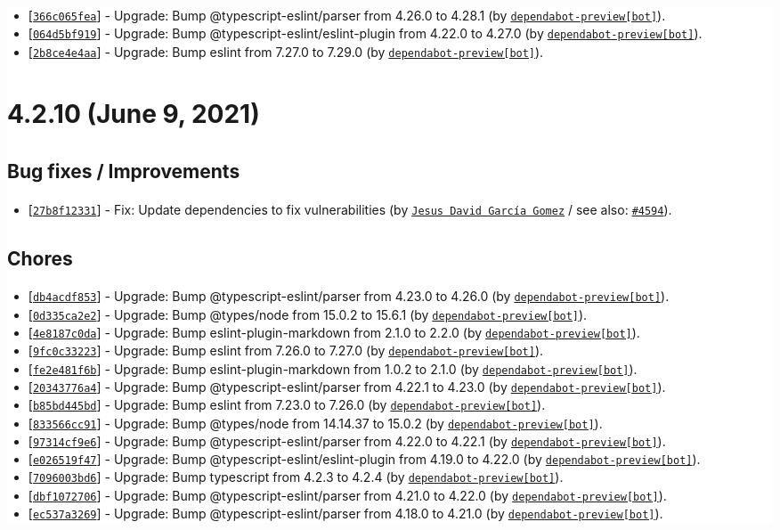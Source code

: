 * [[`366c065fea`](https://github.com/webhintio/hint/commit/366c065feab829eb96dd14b48362b1464cabf627)] - Upgrade: Bump @typescript-eslint/parser from 4.26.0 to 4.28.1 (by [`dependabot-preview[bot]`](https://github.com/apps/dependabot-preview)).
* [[`064d5bf919`](https://github.com/webhintio/hint/commit/064d5bf919d9084eec1bee7de702c12326bdb355)] - Upgrade: Bump @typescript-eslint/eslint-plugin from 4.22.0 to 4.27.0 (by [`dependabot-preview[bot]`](https://github.com/apps/dependabot-preview)).
* [[`2b8ce4e4aa`](https://github.com/webhintio/hint/commit/2b8ce4e4aac6c3802643606be8973c9e01a573af)] - Upgrade: Bump eslint from 7.27.0 to 7.29.0 (by [`dependabot-preview[bot]`](https://github.com/apps/dependabot-preview)).


# 4.2.10 (June 9, 2021)

## Bug fixes / Improvements

* [[`27b8f12331`](https://github.com/webhintio/hint/commit/27b8f12331a2553208dbb489edddd9162677c931)] - Fix: Update dependencies to fix vulnerabilities (by [`Jesus David García Gomez`](https://github.com/sarvaje) / see also: [`#4594`](https://github.com/webhintio/hint/issues/4594)).

## Chores

* [[`db4acdf853`](https://github.com/webhintio/hint/commit/db4acdf853671f04d939a5c7a872ce0ae2dc5665)] - Upgrade: Bump @typescript-eslint/parser from 4.23.0 to 4.26.0 (by [`dependabot-preview[bot]`](https://github.com/apps/dependabot-preview)).
* [[`0d335ca2e2`](https://github.com/webhintio/hint/commit/0d335ca2e21502e91b557dd9f952df81a6b27941)] - Upgrade: Bump @types/node from 15.0.2 to 15.6.1 (by [`dependabot-preview[bot]`](https://github.com/apps/dependabot-preview)).
* [[`4e8187c0da`](https://github.com/webhintio/hint/commit/4e8187c0da48258cac7e95d1a5c9e72dbc8f5002)] - Upgrade: Bump eslint-plugin-markdown from 2.1.0 to 2.2.0 (by [`dependabot-preview[bot]`](https://github.com/apps/dependabot-preview)).
* [[`9fc0c33223`](https://github.com/webhintio/hint/commit/9fc0c33223cf5a80ec01434baa94662e117a3263)] - Upgrade: Bump eslint from 7.26.0 to 7.27.0 (by [`dependabot-preview[bot]`](https://github.com/apps/dependabot-preview)).
* [[`fe2e481f6b`](https://github.com/webhintio/hint/commit/fe2e481f6b5694f25e846b79645222b75ff33b33)] - Upgrade: Bump eslint-plugin-markdown from 1.0.2 to 2.1.0 (by [`dependabot-preview[bot]`](https://github.com/apps/dependabot-preview)).
* [[`20343776a4`](https://github.com/webhintio/hint/commit/20343776a4bda19d9207454c291572feb09e4715)] - Upgrade: Bump @typescript-eslint/parser from 4.22.1 to 4.23.0 (by [`dependabot-preview[bot]`](https://github.com/apps/dependabot-preview)).
* [[`b85bd445bd`](https://github.com/webhintio/hint/commit/b85bd445bd38ae59d315559ca55b9a0cfbec0efb)] - Upgrade: Bump eslint from 7.23.0 to 7.26.0 (by [`dependabot-preview[bot]`](https://github.com/apps/dependabot-preview)).
* [[`833566cc91`](https://github.com/webhintio/hint/commit/833566cc911a52b470ed83373923ed1ff0f709e3)] - Upgrade: Bump @types/node from 14.14.37 to 15.0.2 (by [`dependabot-preview[bot]`](https://github.com/apps/dependabot-preview)).
* [[`97314cf9e6`](https://github.com/webhintio/hint/commit/97314cf9e65dce207b831db1a67bbabb6b308e08)] - Upgrade: Bump @typescript-eslint/parser from 4.22.0 to 4.22.1 (by [`dependabot-preview[bot]`](https://github.com/apps/dependabot-preview)).
* [[`e026519f47`](https://github.com/webhintio/hint/commit/e026519f479300260aa89c14895eb59fdd6dda20)] - Upgrade: Bump @typescript-eslint/eslint-plugin from 4.19.0 to 4.22.0 (by [`dependabot-preview[bot]`](https://github.com/apps/dependabot-preview)).
* [[`7096003bd6`](https://github.com/webhintio/hint/commit/7096003bd695830e8677ccf21cf2f3417aa0a21b)] - Upgrade: Bump typescript from 4.2.3 to 4.2.4 (by [`dependabot-preview[bot]`](https://github.com/apps/dependabot-preview)).
* [[`dbf1072706`](https://github.com/webhintio/hint/commit/dbf1072706d67c518b56c26b68b941d1722431c5)] - Upgrade: Bump @typescript-eslint/parser from 4.21.0 to 4.22.0 (by [`dependabot-preview[bot]`](https://github.com/apps/dependabot-preview)).
* [[`ec537a3269`](https://github.com/webhintio/hint/commit/ec537a326987402697a0d9aca02556c54ceafd5b)] - Upgrade: Bump @typescript-eslint/parser from 4.18.0 to 4.21.0 (by [`dependabot-preview[bot]`](https://github.com/apps/dependabot-preview)).